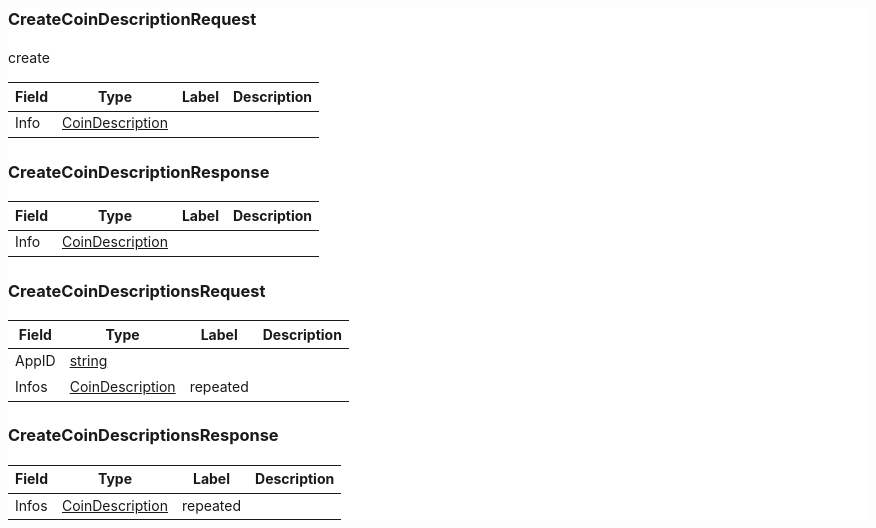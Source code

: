 




<a name="project-info-manager-v1-CreateCoinDescriptionRequest"></a>

### CreateCoinDescriptionRequest
create


| Field | Type | Label | Description |
| ----- | ---- | ----- | ----------- |
| Info | [CoinDescription](#project-info-manager-v1-CoinDescription) |  |  |






<a name="project-info-manager-v1-CreateCoinDescriptionResponse"></a>

### CreateCoinDescriptionResponse



| Field | Type | Label | Description |
| ----- | ---- | ----- | ----------- |
| Info | [CoinDescription](#project-info-manager-v1-CoinDescription) |  |  |






<a name="project-info-manager-v1-CreateCoinDescriptionsRequest"></a>

### CreateCoinDescriptionsRequest



| Field | Type | Label | Description |
| ----- | ---- | ----- | ----------- |
| AppID | [string](#string) |  |  |
| Infos | [CoinDescription](#project-info-manager-v1-CoinDescription) | repeated |  |






<a name="project-info-manager-v1-CreateCoinDescriptionsResponse"></a>

### CreateCoinDescriptionsResponse



| Field | Type | Label | Description |
| ----- | ---- | ----- | ----------- |
| Infos | [CoinDescription](#project-info-manager-v1-CoinDescription) | repeated |  |



